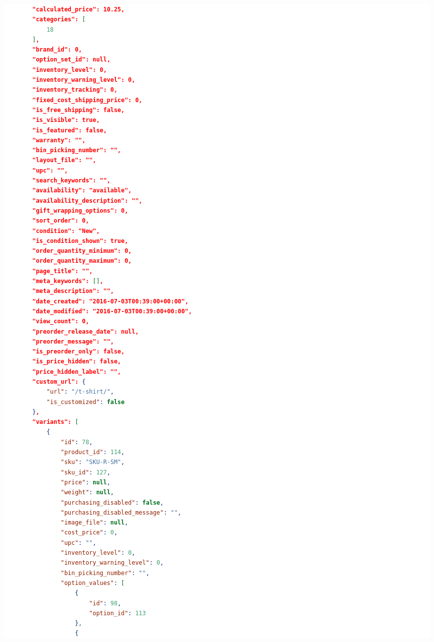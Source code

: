 ```json
        "calculated_price": 10.25,
        "categories": [
            18
        ],
        "brand_id": 0,
        "option_set_id": null,
        "inventory_level": 0,
        "inventory_warning_level": 0,
        "inventory_tracking": 0,
        "fixed_cost_shipping_price": 0,
        "is_free_shipping": false,
        "is_visible": true,
        "is_featured": false,
        "warranty": "",
        "bin_picking_number": "",
        "layout_file": "",
        "upc": "",
        "search_keywords": "",
        "availability": "available",
        "availability_description": "",
        "gift_wrapping_options": 0,
        "sort_order": 0,
        "condition": "New",
        "is_condition_shown": true,
        "order_quantity_minimum": 0,
        "order_quantity_maximum": 0,
        "page_title": "",
        "meta_keywords": [],
        "meta_description": "",
        "date_created": "2016-07-03T00:39:00+00:00",
        "date_modified": "2016-07-03T00:39:00+00:00",
        "view_count": 0,
        "preorder_release_date": null,
        "preorder_message": "",
        "is_preorder_only": false,
        "is_price_hidden": false,
        "price_hidden_label": "",
        "custom_url": {
            "url": "/t-shirt/",
            "is_customized": false
        },
        "variants": [
            {
                "id": 78,
                "product_id": 114,
                "sku": "SKU-R-SM",
                "sku_id": 127,
                "price": null,
                "weight": null,
                "purchasing_disabled": false,
                "purchasing_disabled_message": "",
                "image_file": null,
                "cost_price": 0,
                "upc": "",
                "inventory_level": 0,
                "inventory_warning_level": 0,
                "bin_picking_number": "",
                "option_values": [
                    {
                        "id": 98,
                        "option_id": 113
                    },
                    {
```
